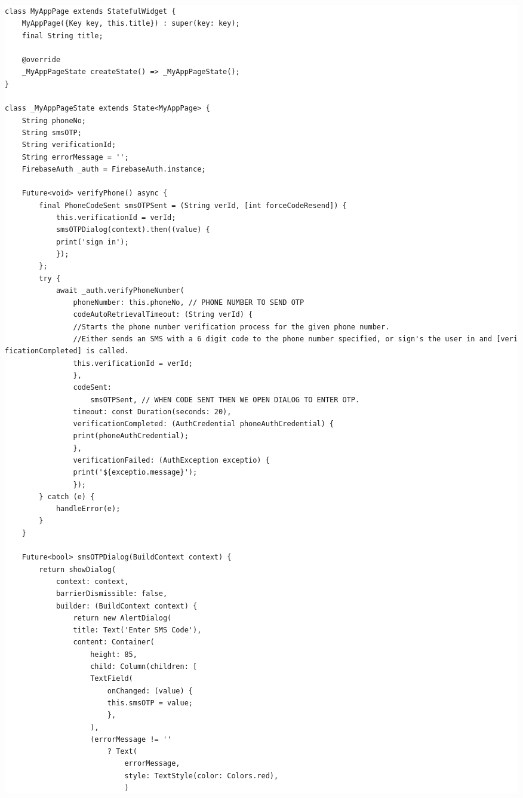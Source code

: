     class MyAppPage extends StatefulWidget {
        MyAppPage({Key key, this.title}) : super(key: key);
        final String title;

        @override
        _MyAppPageState createState() => _MyAppPageState();
    }

    class _MyAppPageState extends State<MyAppPage> {
        String phoneNo;
        String smsOTP;
        String verificationId;
        String errorMessage = '';
        FirebaseAuth _auth = FirebaseAuth.instance;

        Future<void> verifyPhone() async {
            final PhoneCodeSent smsOTPSent = (String verId, [int forceCodeResend]) {
                this.verificationId = verId;
                smsOTPDialog(context).then((value) {
                print('sign in');
                });
            };
            try {
                await _auth.verifyPhoneNumber(
                    phoneNumber: this.phoneNo, // PHONE NUMBER TO SEND OTP
                    codeAutoRetrievalTimeout: (String verId) {
                    //Starts the phone number verification process for the given phone number.
                    //Either sends an SMS with a 6 digit code to the phone number specified, or sign's the user in and [verificationCompleted] is called.
                    this.verificationId = verId;
                    },
                    codeSent:
                        smsOTPSent, // WHEN CODE SENT THEN WE OPEN DIALOG TO ENTER OTP.
                    timeout: const Duration(seconds: 20),
                    verificationCompleted: (AuthCredential phoneAuthCredential) {
                    print(phoneAuthCredential);
                    },
                    verificationFailed: (AuthException exceptio) {
                    print('${exceptio.message}');
                    });
            } catch (e) {
                handleError(e);
            }
        }

        Future<bool> smsOTPDialog(BuildContext context) {
            return showDialog(
                context: context,
                barrierDismissible: false,
                builder: (BuildContext context) {
                    return new AlertDialog(
                    title: Text('Enter SMS Code'),
                    content: Container(
                        height: 85,
                        child: Column(children: [
                        TextField(
                            onChanged: (value) {
                            this.smsOTP = value;
                            },
                        ),
                        (errorMessage != ''
                            ? Text(
                                errorMessage,
                                style: TextStyle(color: Colors.red),
                                )